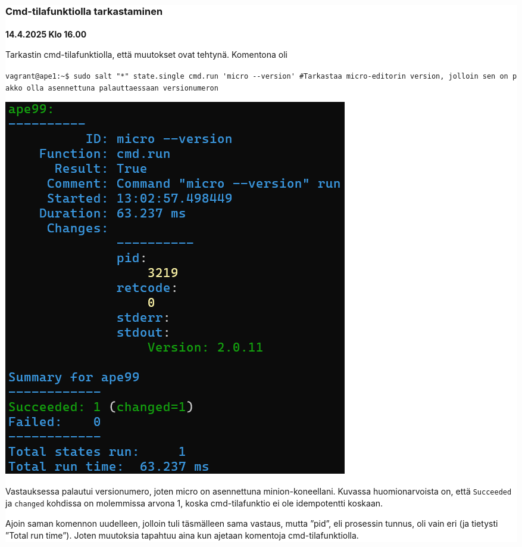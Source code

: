 ### Cmd-tilafunktiolla tarkastaminen

**14.4.2025 Klo 16.00**

Tarkastin cmd-tilafunktiolla, että muutokset ovat tehtynä. Komentona oli

```
vagrant@ape1:~$ sudo salt "*" state.single cmd.run 'micro --version' #Tarkastaa micro-editorin version, jolloin sen on pakko olla asennettuna palauttaessaan versionumeron
```

![Cmd-tilafunktiolla micron versionumero](cmd.run-micro.png)

Vastauksessa palautui versionumero, joten micro on asennettuna minion-koneellani. Kuvassa huomionarvoista on, että `Succeeded` ja `changed` kohdissa on molemmissa arvona 1, koska cmd-tilafunktio ei ole idempotentti koskaan.

Ajoin saman komennon uudelleen, jolloin tuli täsmälleen sama vastaus, mutta ”pid”, eli prosessin tunnus, oli vain eri (ja tietysti ”Total run time”). Joten muutoksia tapahtuu aina kun ajetaan komentoja cmd-tilafunktiolla.
